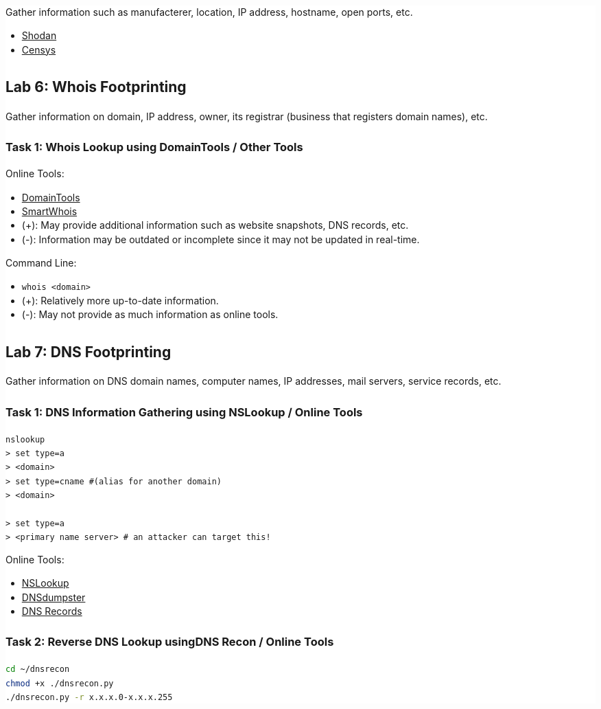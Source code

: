 Gather information such as manufacterer, location, IP address, hostname, open ports, etc.

- [Shodan](https://www.shodan.io/)
- [Censys](https://censys.io/)

## Lab 6: Whois Footprinting

Gather information on domain, IP address, owner, its registrar (business that registers domain names), etc.

### Task 1: Whois Lookup using DomainTools / Other Tools

Online Tools:

- [DomainTools](https://whois.domaintools.com/)
- [SmartWhois](https://www.tamos.com/products/smartwhois/)<br>
- (+): May provide additional information such as website snapshots, DNS records, etc.<br>
- (-): Information may be outdated or incomplete since it may not be updated in real-time.

Command Line:

- `whois <domain>`<br>
- (+): Relatively more up-to-date information.<br>
- (-): May not provide as much information as online tools.

## Lab 7: DNS Footprinting

Gather information on DNS domain names, computer names, IP addresses, mail servers, service records, etc.

### Task 1: DNS Information Gathering using NSLookup / Online Tools

```shell
nslookup
> set type=a
> <domain>
> set type=cname #(alias for another domain)
> <domain>

> set type=a
> <primary name server> # an attacker can target this!
```

Online Tools:

- [NSLookup](http://www.kloth.net/services/nslookup.php)
- [DNSdumpster](https://dnsdumpster.com/)
- [DNS Records](https://network-tools.com)

### Task 2: Reverse DNS Lookup usingDNS Recon / Online Tools

```sh
cd ~/dnsrecon
chmod +x ./dnsrecon.py
./dnsrecon.py -r x.x.x.0-x.x.x.255
```
